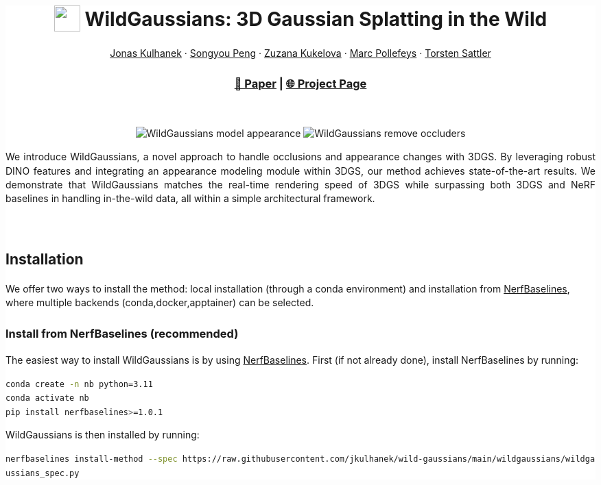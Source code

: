 <p align="center">
<h1 align="center"><img src=".assets/logo.png" align="top" width="38" height="38" />&nbsp;WildGaussians: 3D Gaussian Splatting in the Wild</h1>
  <p align="center">
    <a href="https://jkulhanek.com/">Jonas Kulhanek</a>
    ·
    <a href="https://pengsongyou.github.io/">Songyou Peng</a>
    ·
    <a href="https://cmp.felk.cvut.cz/~kukelova/">Zuzana Kukelova</a>
    ·
    <a href="https://people.inf.ethz.ch/marc.pollefeys/">Marc Pollefeys</a>
    ·
    <a href="https://tsattler.github.io/">Torsten Sattler</a>
  </p>
  <h3 align="center"><a href="https://arxiv.org/pdf/2407.08447">📄 Paper</a> | <a href="https://wild-gaussians.github.io/">🌐 Project Page</a></h3>
  <div align="center"></div>
</p>
<br/>
<p align="center">
  <img width="51%" alt="WildGaussians model appearance" src=".assets/cover-trevi.webp" />
  <img width="43%" alt="WildGaussians remove occluders" src=".assets/cover-onthego.webp" />
</p>
<p align="justify">
We introduce WildGaussians, a novel approach to handle occlusions and appearance changes with 3DGS.
By leveraging robust DINO features and integrating an appearance modeling module within 3DGS, our method achieves state-of-the-art results.
We demonstrate that WildGaussians matches the real-time rendering speed of 3DGS while surpassing both 3DGS and NeRF baselines in handling in-the-wild data, all within a simple architectural framework.
</p>
<br>

## Installation
We offer two ways to install the method: local installation (through a conda environment) and installation from [NerfBaselines](https://jkulhanek.com/nerfbaselines), where multiple backends (conda,docker,apptainer) can be selected.

### Install from NerfBaselines (recommended)
The easiest way to install WildGaussians is by using [NerfBaselines](https://jkulhanek.com/nerfbaselines).
First (if not already done), install NerfBaselines by running:
```bash
conda create -n nb python=3.11
conda activate nb
pip install nerfbaselines>=1.0.1
```

WildGaussians is then installed by running:
```bash
nerfbaselines install-method --spec https://raw.githubusercontent.com/jkulhanek/wild-gaussians/main/wildgaussians/wildgaussians_spec.py
```
